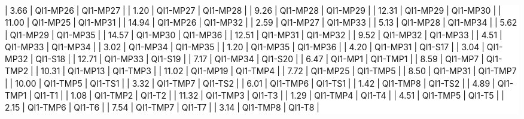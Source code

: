 |   3.66    |   QI1-MP26    |   QI1-MP27   |
|   1.20    |   QI1-MP27    |   QI1-MP28   |
|   9.26    |   QI1-MP28    |   QI1-MP29   |
|  12.31    |   QI1-MP29    |   QI1-MP30   |
|  11.00    |   QI1-MP25    |   QI1-MP31   |
|  14.94    |   QI1-MP26    |   QI1-MP32   |
|   2.59    |   QI1-MP27    |   QI1-MP33   |
|   5.13    |   QI1-MP28    |   QI1-MP34   |
|   5.62    |   QI1-MP29    |   QI1-MP35   |
|  14.57    |   QI1-MP30    |   QI1-MP36   |
|  12.51    |   QI1-MP31    |   QI1-MP32   |
|   9.52    |   QI1-MP32    |   QI1-MP33   |
|   4.51    |   QI1-MP33    |   QI1-MP34   |
|   3.02    |   QI1-MP34    |   QI1-MP35   |
|   1.20    |   QI1-MP35    |   QI1-MP36   |
|   4.20    |   QI1-MP31    |   QI1-S17    |
|   3.04    |   QI1-MP32    |   QI1-S18    |
|  12.71    |   QI1-MP33    |   QI1-S19    |
|   7.17    |   QI1-MP34    |   QI1-S20    |
|   6.47    |   QI1-MP1     |   QI1-TMP1   |
|   8.59    |   QI1-MP7     |   QI1-TMP2   |
|  10.31    |   QI1-MP13    |   QI1-TMP3   |
|  11.02    |   QI1-MP19    |   QI1-TMP4   |
|   7.72    |   QI1-MP25    |   QI1-TMP5   |
|   8.50    |   QI1-MP31    |   QI1-TMP7   |
|  10.00    |   QI1-TMP5    |   QI1-TS1    |
|   3.32    |   QI1-TMP7    |   QI1-TS2    |
|   6.01    |   QI1-TMP6    |   QI1-TS1    |
|   1.42    |   QI1-TMP8    |   QI1-TS2    |
|   4.89    |   QI1-TMP1    |   QI1-T1     |
|   1.08    |   QI1-TMP2    |   QI1-T2     |
|  11.32    |   QI1-TMP3    |   QI1-T3     |
|   1.29    |   QI1-TMP4    |   QI1-T4     |
|   4.51    |   QI1-TMP5    |   QI1-T5     |
|   2.15    |   QI1-TMP6    |   QI1-T6     |
|   7.54    |   QI1-TMP7    |   QI1-T7     |
|   3.14    |   QI1-TMP8    |   QI1-T8     |
